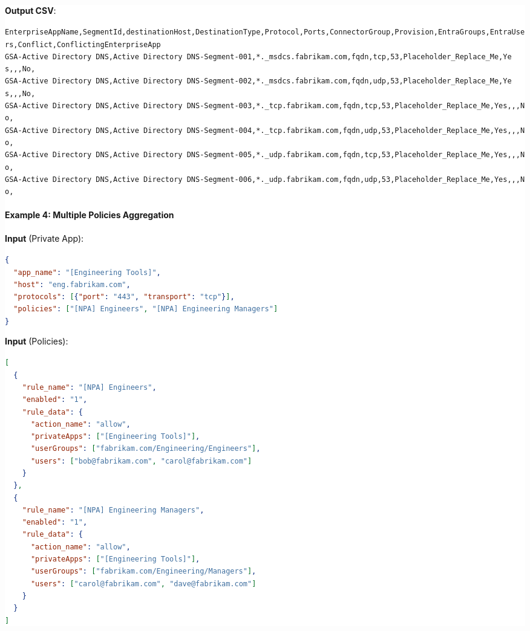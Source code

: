 **Output CSV**:
```csv
EnterpriseAppName,SegmentId,destinationHost,DestinationType,Protocol,Ports,ConnectorGroup,Provision,EntraGroups,EntraUsers,Conflict,ConflictingEnterpriseApp
GSA-Active Directory DNS,Active Directory DNS-Segment-001,*._msdcs.fabrikam.com,fqdn,tcp,53,Placeholder_Replace_Me,Yes,,,No,
GSA-Active Directory DNS,Active Directory DNS-Segment-002,*._msdcs.fabrikam.com,fqdn,udp,53,Placeholder_Replace_Me,Yes,,,No,
GSA-Active Directory DNS,Active Directory DNS-Segment-003,*._tcp.fabrikam.com,fqdn,tcp,53,Placeholder_Replace_Me,Yes,,,No,
GSA-Active Directory DNS,Active Directory DNS-Segment-004,*._tcp.fabrikam.com,fqdn,udp,53,Placeholder_Replace_Me,Yes,,,No,
GSA-Active Directory DNS,Active Directory DNS-Segment-005,*._udp.fabrikam.com,fqdn,tcp,53,Placeholder_Replace_Me,Yes,,,No,
GSA-Active Directory DNS,Active Directory DNS-Segment-006,*._udp.fabrikam.com,fqdn,udp,53,Placeholder_Replace_Me,Yes,,,No,
```

#### Example 4: Multiple Policies Aggregation
**Input** (Private App):
```json
{
  "app_name": "[Engineering Tools]",
  "host": "eng.fabrikam.com",
  "protocols": [{"port": "443", "transport": "tcp"}],
  "policies": ["[NPA] Engineers", "[NPA] Engineering Managers"]
}
```

**Input** (Policies):
```json
[
  {
    "rule_name": "[NPA] Engineers",
    "enabled": "1",
    "rule_data": {
      "action_name": "allow",
      "privateApps": ["[Engineering Tools]"],
      "userGroups": ["fabrikam.com/Engineering/Engineers"],
      "users": ["bob@fabrikam.com", "carol@fabrikam.com"]
    }
  },
  {
    "rule_name": "[NPA] Engineering Managers",
    "enabled": "1",
    "rule_data": {
      "action_name": "allow",
      "privateApps": ["[Engineering Tools]"],
      "userGroups": ["fabrikam.com/Engineering/Managers"],
      "users": ["carol@fabrikam.com", "dave@fabrikam.com"]
    }
  }
]
```
